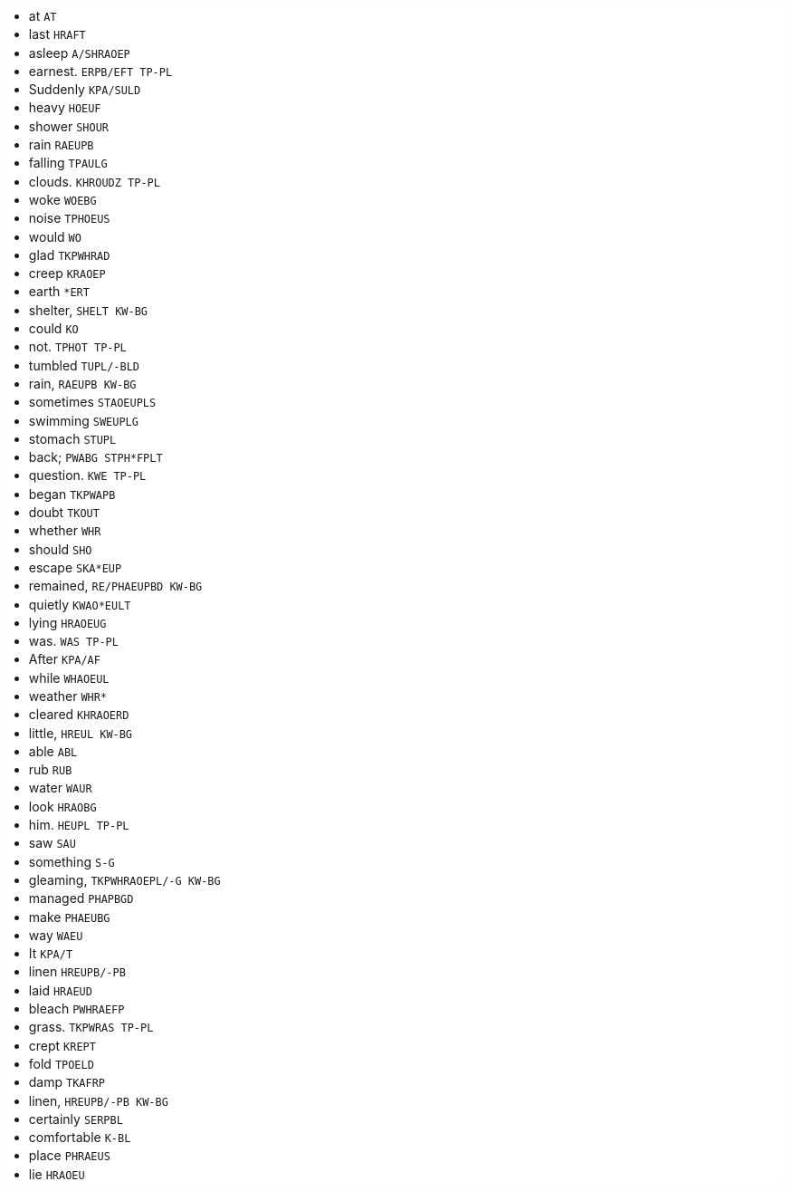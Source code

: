 * at `AT`
* last `HRAFT`
* asleep `A/SHRAOEP`
* earnest. `ERPB/EFT TP-PL`
* Suddenly `KPA/SULD`
* heavy `HOEUF`
* shower `SHOUR`
* rain `RAEUPB`
* falling `TPAULG`
* clouds. `KHROUDZ TP-PL`
* woke `WOEBG`
* noise `TPHOEUS`
* would `WO`
* glad `TKPWHRAD`
* creep `KRAOEP`
* earth `*ERT`
* shelter, `SHELT KW-BG`
* could `KO`
* not. `TPHOT TP-PL`
* tumbled `TUPL/-BLD`
* rain, `RAEUPB KW-BG`
* sometimes `STAOEUPLS`
* swimming `SWEUPLG`
* stomach `STUPL`
* back; `PWABG STPH*FPLT`
* question. `KWE TP-PL`
* began `TKPWAPB`
* doubt `TKOUT`
* whether `WHR`
* should `SHO`
* escape `SKA*EUP`
* remained, `RE/PHAEUPBD KW-BG`
* quietly `KWAO*EULT`
* lying `HRAOEUG`
* was. `WAS TP-PL`
* After `KPA/AF`
* while `WHAOEUL`
* weather `WHR*`
* cleared `KHRAOERD`
* little, `HREUL KW-BG`
* able `ABL`
* rub `RUB`
* water `WAUR`
* look `HRAOBG`
* him. `HEUPL TP-PL`
* saw `SAU`
* something `S-G`
* gleaming, `TKPWHRAOEPL/-G KW-BG`
* managed `PHAPBGD`
* make `PHAEUBG`
* way `WAEU`
* It `KPA/T`
* linen `HREUPB/-PB`
* laid `HRAEUD`
* bleach `PWHRAEFP`
* grass. `TKPWRAS TP-PL`
* crept `KREPT`
* fold `TPOELD`
* damp `TKAFRP`
* linen, `HREUPB/-PB KW-BG`
* certainly `SERPBL`
* comfortable `K-BL`
* place `PHRAEUS`
* lie `HRAOEU`